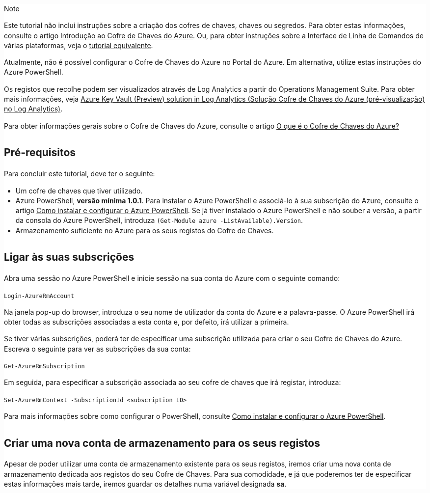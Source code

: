 > [!NOTE]
> Este tutorial não inclui instruções sobre a criação dos cofres de chaves, chaves ou segredos. Para obter estas informações, consulte o artigo [Introdução ao Cofre de Chaves do Azure](key-vault-get-started.md). Ou, para obter instruções sobre a Interface de Linha de Comandos de várias plataformas, veja o [tutorial equivalente](key-vault-manage-with-cli.md).
> 
> Atualmente, não é possível configurar o Cofre de Chaves do Azure no Portal do Azure. Em alternativa, utilize estas instruções do Azure PowerShell.
> 
> 

Os registos que recolhe podem ser visualizados através de Log Analytics a partir do Operations Management Suite. Para obter mais informações, veja [Azure Key Vault (Preview) solution in Log Analytics (Solução Cofre de Chaves do Azure (pré-visualização) no Log Analytics)](../log-analytics/log-analytics-azure-key-vault.md).

Para obter informações gerais sobre o Cofre de Chaves do Azure, consulte o artigo [O que é o Cofre de Chaves do Azure?](key-vault-whatis.md)

## <a name="prerequisites"></a>Pré-requisitos
Para concluir este tutorial, deve ter o seguinte:

* Um cofre de chaves que tiver utilizado.  
* Azure PowerShell, **versão mínima 1.0.1**. Para instalar o Azure PowerShell e associá-lo à sua subscrição do Azure, consulte o artigo [Como instalar e configurar o Azure PowerShell](/powershell/azureps-cmdlets-docs). Se já tiver instalado o Azure PowerShell e não souber a versão, a partir da consola do Azure PowerShell, introduza `(Get-Module azure -ListAvailable).Version`.  
* Armazenamento suficiente no Azure para os seus registos do Cofre de Chaves.

## <a name="a-idconnectaconnect-to-your-subscriptions"></a><a id="connect"></a>Ligar às suas subscrições
Abra uma sessão no Azure PowerShell e inicie sessão na sua conta do Azure com o seguinte comando:  

    Login-AzureRmAccount

Na janela pop-up do browser, introduza o seu nome de utilizador da conta do Azure e a palavra-passe. O Azure PowerShell irá obter todas as subscrições associadas a esta conta e, por defeito, irá utilizar a primeira.

Se tiver várias subscrições, poderá ter de especificar uma subscrição utilizada para criar o seu Cofre de Chaves do Azure. Escreva o seguinte para ver as subscrições da sua conta:

    Get-AzureRmSubscription

Em seguida, para especificar a subscrição associada ao seu cofre de chaves que irá registar, introduza:

    Set-AzureRmContext -SubscriptionId <subscription ID>

Para mais informações sobre como configurar o PowerShell, consulte [Como instalar e configurar o Azure PowerShell](/powershell/azureps-cmdlets-docs).

## <a name="a-idstorageacreate-a-new-storage-account-for-your-logs"></a><a id="storage"></a>Criar uma nova conta de armazenamento para os seus registos
Apesar de poder utilizar uma conta de armazenamento existente para os seus registos, iremos criar uma nova conta de armazenamento dedicada aos registos do seu Cofre de Chaves. Para sua comodidade, e já que poderemos ter de especificar estas informações mais tarde, iremos guardar os detalhes numa variável designada **sa**.
